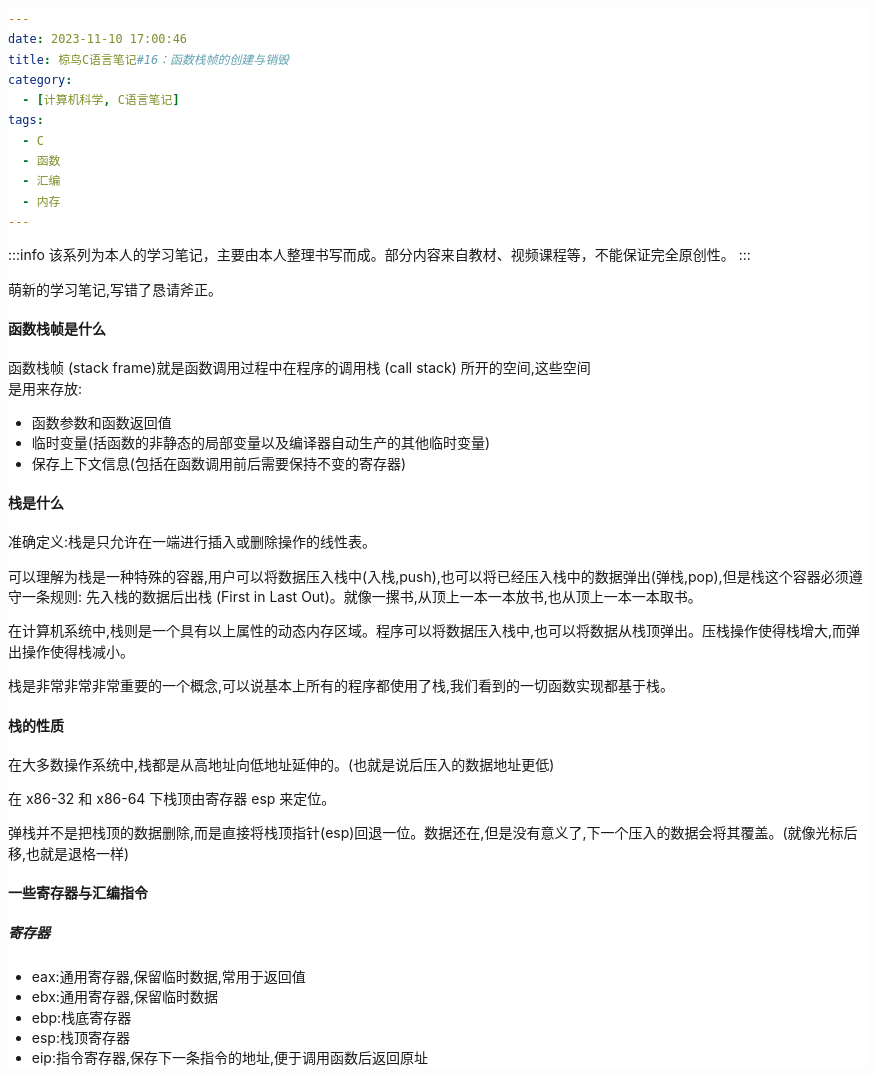 ```yaml
---
date: 2023-11-10 17:00:46
title: 椋鸟C语言笔记#16：函数栈帧的创建与销毁
category:
  - [计算机科学, C语言笔记]
tags:
  - C
  - 函数
  - 汇编
  - 内存
---
```


:::info
该系列为本人的学习笔记，主要由本人整理书写而成。部分内容来自教材、视频课程等，不能保证完全原创性。
:::

萌新的学习笔记,写错了恳请斧正。

#### 函数栈帧是什么

函数栈帧 (stack frame)就是函数调用过程中在程序的调用栈 (call stack) 所开的空间,这些空间  
是用来存放:

- 函数参数和函数返回值
- 临时变量(括函数的非静态的局部变量以及编译器自动生产的其他临时变量)
- 保存上下文信息(包括在函数调用前后需要保持不变的寄存器)

#### 栈是什么

准确定义:栈是只允许在一端进行插入或删除操作的线性表。

可以理解为栈是一种特殊的容器,用户可以将数据压入栈中(入栈,push),也可以将已经压入栈中的数据弹出(弹栈,pop),但是栈这个容器必须遵守一条规则: 先入栈的数据后出栈 (First in Last Out)。就像一摞书,从顶上一本一本放书,也从顶上一本一本取书。

在计算机系统中,栈则是一个具有以上属性的动态内存区域。程序可以将数据压入栈中,也可以将数据从栈顶弹出。压栈操作使得栈增大,而弹出操作使得栈减小。

栈是非常非常非常重要的一个概念,可以说基本上所有的程序都使用了栈,我们看到的一切函数实现都基于栈。

#### 栈的性质

在大多数操作系统中,栈都是从高地址向低地址延伸的。(也就是说后压入的数据地址更低)

在 x86-32 和 x86-64 下栈顶由寄存器 esp 来定位。

弹栈并不是把栈顶的数据删除,而是直接将栈顶指针(esp)回退一位。数据还在,但是没有意义了,下一个压入的数据会将其覆盖。(就像光标后移,也就是退格一样)

#### 一些寄存器与汇编指令

##### 寄存器

- eax:通用寄存器,保留临时数据,常用于返回值
- ebx:通用寄存器,保留临时数据
- ebp:栈底寄存器
- esp:栈顶寄存器
- eip:指令寄存器,保存下一条指令的地址,便于调用函数后返回原址
